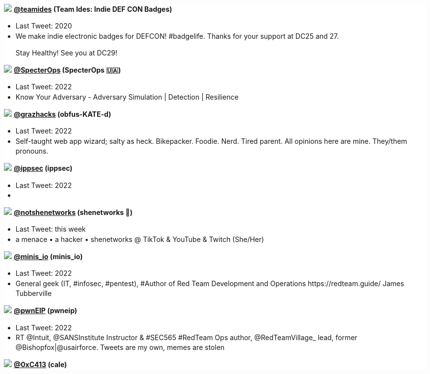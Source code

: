 <tr><td><a href="https://twitter.com/teamides"><img src="https://pbs.twimg.com/profile_images/1120802528654872576/wKgP16v-_200x200.png"></a></td><td>
<b><a href="https://twitter.com/teamides">@teamides</a> (Team Ides: Indie DEF CON Badges)</b><br />
<ul>
<li>Last Tweet: 2020</li>
<li>We make indie electronic badges for DEFCON! #badgelife.  Thanks for your support at DC25 and 27. 

Stay Healthy! 
See you at DC29!</li>
</ul>
</td></tr>
<tr><td><a href="https://twitter.com/SpecterOps"><img src="https://pbs.twimg.com/profile_images/883033419827032065/dG9Y4RhK_200x200.jpg"></a></td><td>
<b><a href="https://twitter.com/SpecterOps">@SpecterOps</a> (SpecterOps 🇺🇦)</b><br />
<ul>
<li>Last Tweet: 2022</li>
<li>Know Your Adversary - Adversary Simulation | Detection | Resilience</li>
</ul>
</td></tr>
<tr><td><a href="https://twitter.com/grazhacks"><img src="https://pbs.twimg.com/profile_images/1288109130507419648/GwQ6WEWV_200x200.jpg"></a></td><td>
<b><a href="https://twitter.com/grazhacks">@grazhacks</a> (obfus-KATE-d)</b><br />
<ul>
<li>Last Tweet: 2022</li>
<li>Self-taught web app wizard; salty as heck. Bikepacker. Foodie. Nerd. Tired parent. All opinions here are mine. They/them pronouns.</li>
</ul>
</td></tr>
<tr><td><a href="https://twitter.com/ippsec"><img src="https://pbs.twimg.com/profile_images/859140652617142272/z79HkNvx_200x200.jpg"></a></td><td>
<b><a href="https://twitter.com/ippsec">@ippsec</a> (ippsec)</b><br />
<ul>
<li>Last Tweet: 2022</li>
<li></li>
</ul>
</td></tr>
<tr><td><a href="https://twitter.com/notshenetworks"><img src="https://pbs.twimg.com/profile_images/1566424754231312384/amN1mYNr_200x200.jpg"></a></td><td>
<b><a href="https://twitter.com/notshenetworks">@notshenetworks</a> (shenetworks 🍗)</b><br />
<ul>
<li>Last Tweet: this week</li>
<li>a menace • a hacker • shenetworks @ TikTok & YouTube & Twitch  (She/Her)</li>
</ul>
</td></tr>
<tr><td><a href="https://twitter.com/minis_io"><img src="https://pbs.twimg.com/profile_images/983764998123028480/xVia91Rk_200x200.jpg"></a></td><td>
<b><a href="https://twitter.com/minis_io">@minis_io</a> (minis_io)</b><br />
<ul>
<li>Last Tweet: 2022</li>
<li>General geek (IT, #infosec, #pentest), #Author of Red Team Development and Operations https://redteam.guide/ James Tubberville</li>
</ul>
</td></tr>
<tr><td><a href="https://twitter.com/pwnEIP"><img src="https://pbs.twimg.com/profile_images/1563951955189563392/KuFB1EGJ_200x200.jpg"></a></td><td>
<b><a href="https://twitter.com/pwnEIP">@pwnEIP</a> (pwneip)</b><br />
<ul>
<li>Last Tweet: 2022</li>
<li>RT @Intuit, @SANSInstitute Instructor & #SEC565 #RedTeam Ops author, @RedTeamVillage_ lead, former @Bishopfox|@usairforce. Tweets are my own, memes are stolen</li>
</ul>
</td></tr>
<tr><td><a href="https://twitter.com/0xC413"><img src="https://pbs.twimg.com/profile_images/938058371915116544/5V_1vq3j_200x200.jpg"></a></td><td>
<b><a href="https://twitter.com/0xC413">@0xC413</a> (cale)</b><br />
<ul>